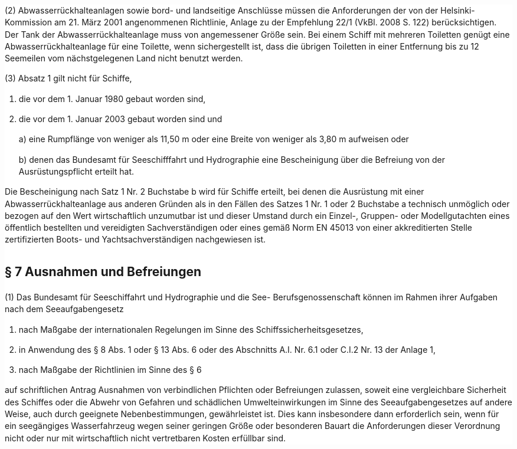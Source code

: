 (2) Abwasserrückhalteanlagen sowie bord- und landseitige Anschlüsse
müssen die Anforderungen der von der Helsinki-Kommission am 21. März
2001 angenommenen Richtlinie, Anlage zu der Empfehlung 22/1 (VkBl.
2008 S. 122) berücksichtigen. Der Tank der Abwasserrückhalteanlage
muss von angemessener Größe sein. Bei einem Schiff mit mehreren
Toiletten genügt eine Abwasserrückhalteanlage für eine Toilette, wenn
sichergestellt ist, dass die übrigen Toiletten in einer Entfernung bis
zu 12 Seemeilen vom nächstgelegenen Land nicht benutzt werden.

(3) Absatz 1 gilt nicht für Schiffe,

1.  die vor dem 1. Januar 1980 gebaut worden sind,


2.  die vor dem 1. Januar 2003 gebaut worden sind und

    a)  eine Rumpflänge von weniger als 11,50 m oder eine Breite von weniger
        als 3,80 m aufweisen oder


    b)  denen das Bundesamt für Seeschifffahrt und Hydrographie eine
        Bescheinigung über die Befreiung von der Ausrüstungspflicht erteilt
        hat.







Die Bescheinigung nach Satz 1 Nr. 2 Buchstabe b wird für Schiffe
erteilt, bei denen die Ausrüstung mit einer Abwasserrückhalteanlage
aus anderen Gründen als in den Fällen des Satzes 1 Nr. 1 oder 2
Buchstabe a technisch unmöglich oder bezogen auf den Wert
wirtschaftlich unzumutbar ist und dieser Umstand durch ein Einzel-,
Gruppen- oder Modellgutachten eines öffentlich bestellten und
vereidigten Sachverständigen oder eines gemäß Norm EN 45013 von einer
akkreditierten Stelle zertifizierten Boots- und Yachtsachverständigen
nachgewiesen ist.


## § 7 Ausnahmen und Befreiungen

(1) Das Bundesamt für Seeschiffahrt und Hydrographie und die See-
Berufsgenossenschaft können im Rahmen ihrer Aufgaben nach dem
Seeaufgabengesetz

1.  nach Maßgabe der internationalen Regelungen im Sinne des
    Schiffssicherheitsgesetzes,


2.  in Anwendung des § 8 Abs. 1 oder § 13 Abs. 6 oder des Abschnitts A.I.
    Nr. 6.1 oder C.I.2 Nr. 13 der Anlage 1,


3.  nach Maßgabe der Richtlinien im Sinne des § 6



auf schriftlichen Antrag Ausnahmen von verbindlichen Pflichten oder
Befreiungen zulassen, soweit eine vergleichbare Sicherheit des
Schiffes oder die Abwehr von Gefahren und schädlichen
Umwelteinwirkungen im Sinne des Seeaufgabengesetzes auf andere Weise,
auch durch geeignete Nebenbestimmungen, gewährleistet ist. Dies kann
insbesondere dann erforderlich sein, wenn für ein seegängiges
Wasserfahrzeug wegen seiner geringen Größe oder besonderen Bauart die
Anforderungen dieser Verordnung nicht oder nur mit wirtschaftlich
nicht vertretbaren Kosten erfüllbar sind.

